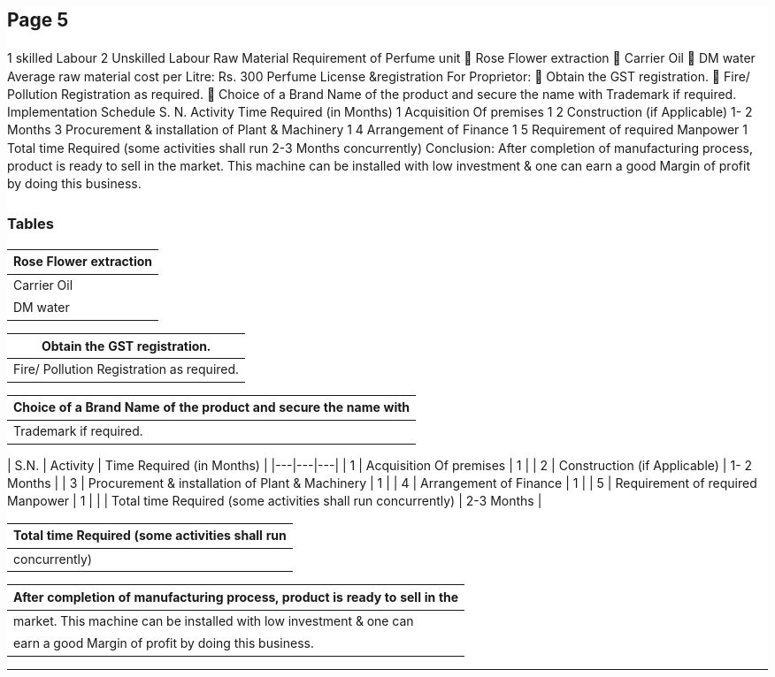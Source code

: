 ## Page 5

1 skilled Labour 2 Unskilled Labour Raw Material Requirement of Perfume unit  Rose Flower extraction  Carrier Oil  DM water Average raw material cost per Litre: Rs. 300 Perfume License &registration For Proprietor:  Obtain the GST registration.  Fire/ Pollution Registration as required.  Choice of a Brand Name of the product and secure the name with Trademark if required. Implementation Schedule S. N. Activity Time Required (in Months) 1 Acquisition Of premises 1 2 Construction (if Applicable) 1- 2 Months 3 Procurement & installation of Plant & Machinery 1 4 Arrangement of Finance 1 5 Requirement of required Manpower 1 Total time Required (some activities shall run 2-3 Months concurrently) Conclusion: After completion of manufacturing process, product is ready to sell in the market. This machine can be installed with low investment & one can earn a good Margin of profit by doing this business.

### Tables

| Rose Flower extraction |
|---|
| Carrier Oil |
| DM water |

| Obtain the GST registration. |
|---|
| Fire/ Pollution Registration as required. |

| Choice of a Brand Name of the product and secure the name with |
|---|
| Trademark if required. |

| S.N. | Activity | Time Required
(in Months) |
|---|---|---|
| 1 | Acquisition Of premises | 1 |
| 2 | Construction (if Applicable) | 1- 2 Months |
| 3 | Procurement & installation of Plant & Machinery | 1 |
| 4 | Arrangement of Finance | 1 |
| 5 | Requirement of required Manpower | 1 |
|  | Total time Required (some activities shall run
concurrently) | 2-3 Months |

| Total time Required (some activities shall run |
|---|
| concurrently) |

| After completion of manufacturing process, product is ready to sell in the |
|---|
| market. This machine can be installed with low investment & one can |
| earn a good Margin of profit by doing this business. |

---